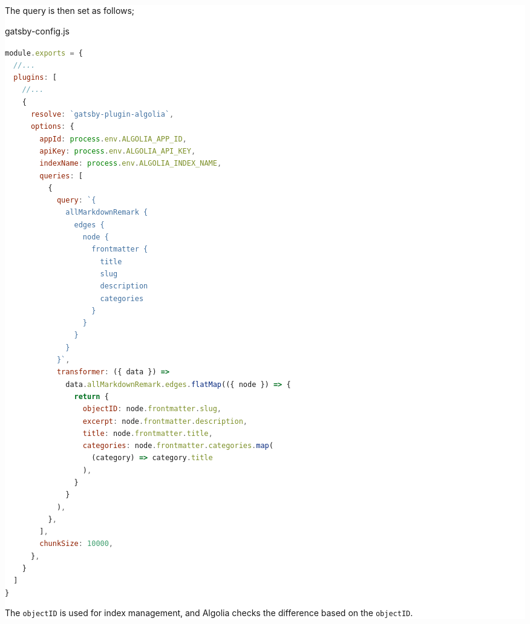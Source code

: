 The query is then set as follows;

<div class="filename">gatsby-config.js</div>

```js
module.exports = {
  //...
  plugins: [
    //...
    {
      resolve: `gatsby-plugin-algolia`,
      options: {
        appId: process.env.ALGOLIA_APP_ID,
        apiKey: process.env.ALGOLIA_API_KEY,
        indexName: process.env.ALGOLIA_INDEX_NAME,
        queries: [
          {
            query: `{
              allMarkdownRemark {
                edges {
                  node {
                    frontmatter {
                      title
                      slug
                      description
                      categories
                    }
                  }
                }
              }
            }`,
            transformer: ({ data }) =>
              data.allMarkdownRemark.edges.flatMap(({ node }) => {
                return {
                  objectID: node.frontmatter.slug,
                  excerpt: node.frontmatter.description,
                  title: node.frontmatter.title,
                  categories: node.frontmatter.categories.map(
                    (category) => category.title
                  ),
                }
              }
            ),
          },
        ],
        chunkSize: 10000,
      },
    }
  ]
}
```

The `objectID` is used for index management, and Algolia checks the difference based on the `objectID`.
